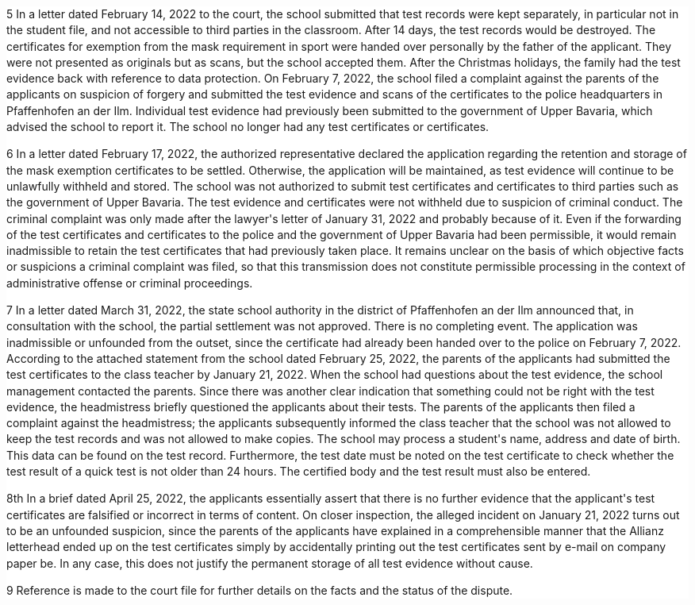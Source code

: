 5
In a letter dated February 14, 2022 to the court, the school submitted that test records were kept separately, in particular not in the student file, and not accessible to third parties in the classroom. After 14 days, the test records would be destroyed. The certificates for exemption from the mask requirement in sport were handed over personally by the father of the applicant. They were not presented as originals but as scans, but the school accepted them. After the Christmas holidays, the family had the test evidence back with reference to data protection. On February 7, 2022, the school filed a complaint against the parents of the applicants on suspicion of forgery and submitted the test evidence and scans of the certificates to the police headquarters in Pfaffenhofen an der Ilm. Individual test evidence had previously been submitted to the government of Upper Bavaria, which advised the school to report it. The school no longer had any test certificates or certificates.

6
In a letter dated February 17, 2022, the authorized representative declared the application regarding the retention and storage of the mask exemption certificates to be settled. Otherwise, the application will be maintained, as test evidence will continue to be unlawfully withheld and stored. The school was not authorized to submit test certificates and certificates to third parties such as the government of Upper Bavaria. The test evidence and certificates were not withheld due to suspicion of criminal conduct. The criminal complaint was only made after the lawyer's letter of January 31, 2022 and probably because of it. Even if the forwarding of the test certificates and certificates to the police and the government of Upper Bavaria had been permissible, it would remain inadmissible to retain the test certificates that had previously taken place. It remains unclear on the basis of which objective facts or suspicions a criminal complaint was filed, so that this transmission does not constitute permissible processing in the context of administrative offense or criminal proceedings.

7
In a letter dated March 31, 2022, the state school authority in the district of Pfaffenhofen an der Ilm announced that, in consultation with the school, the partial settlement was not approved. There is no completing event. The application was inadmissible or unfounded from the outset, since the certificate had already been handed over to the police on February 7, 2022. According to the attached statement from the school dated February 25, 2022, the parents of the applicants had submitted the test certificates to the class teacher by January 21, 2022. When the school had questions about the test evidence, the school management contacted the parents. Since there was another clear indication that something could not be right with the test evidence, the headmistress briefly questioned the applicants about their tests. The parents of the applicants then filed a complaint against the headmistress; the applicants subsequently informed the class teacher that the school was not allowed to keep the test records and was not allowed to make copies. The school may process a student's name, address and date of birth. This data can be found on the test record. Furthermore, the test date must be noted on the test certificate to check whether the test result of a quick test is not older than 24 hours. The certified body and the test result must also be entered.

8th
In a brief dated April 25, 2022, the applicants essentially assert that there is no further evidence that the applicant's test certificates are falsified or incorrect in terms of content. On closer inspection, the alleged incident on January 21, 2022 turns out to be an unfounded suspicion, since the parents of the applicants have explained in a comprehensible manner that the Allianz letterhead ended up on the test certificates simply by accidentally printing out the test certificates sent by e-mail on company paper be. In any case, this does not justify the permanent storage of all test evidence without cause.

9
Reference is made to the court file for further details on the facts and the status of the dispute.
